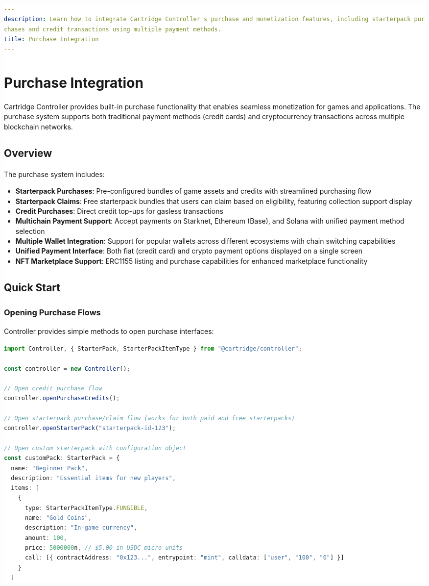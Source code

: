 ```yaml
---
description: Learn how to integrate Cartridge Controller's purchase and monetization features, including starterpack purchases and credit transactions using multiple payment methods.
title: Purchase Integration
---
```


# Purchase Integration

Cartridge Controller provides built-in purchase functionality that enables seamless monetization for games and applications. The purchase system supports both traditional payment methods (credit cards) and cryptocurrency transactions across multiple blockchain networks.

## Overview

The purchase system includes:

- **Starterpack Purchases**: Pre-configured bundles of game assets and credits with streamlined purchasing flow
- **Starterpack Claims**: Free starterpack bundles that users can claim based on eligibility, featuring collection support display
- **Credit Purchases**: Direct credit top-ups for gasless transactions  
- **Multichain Payment Support**: Accept payments on Starknet, Ethereum (Base), and Solana with unified payment method selection
- **Multiple Wallet Integration**: Support for popular wallets across different ecosystems with chain switching capabilities
- **Unified Payment Interface**: Both fiat (credit card) and crypto payment options displayed on a single screen
- **NFT Marketplace Support**: ERC1155 listing and purchase capabilities for enhanced marketplace functionality

## Quick Start

### Opening Purchase Flows

Controller provides simple methods to open purchase interfaces:

```typescript
import Controller, { StarterPack, StarterPackItemType } from "@cartridge/controller";

const controller = new Controller();

// Open credit purchase flow
controller.openPurchaseCredits();

// Open starterpack purchase/claim flow (works for both paid and free starterpacks)
controller.openStarterPack("starterpack-id-123");

// Open custom starterpack with configuration object
const customPack: StarterPack = {
  name: "Beginner Pack",
  description: "Essential items for new players",
  items: [
    {
      type: StarterPackItemType.FUNGIBLE,
      name: "Gold Coins", 
      description: "In-game currency",
      amount: 100,
      price: 5000000n, // $5.00 in USDC micro-units
      call: [{ contractAddress: "0x123...", entrypoint: "mint", calldata: ["user", "100", "0"] }]
    }
  ]
```